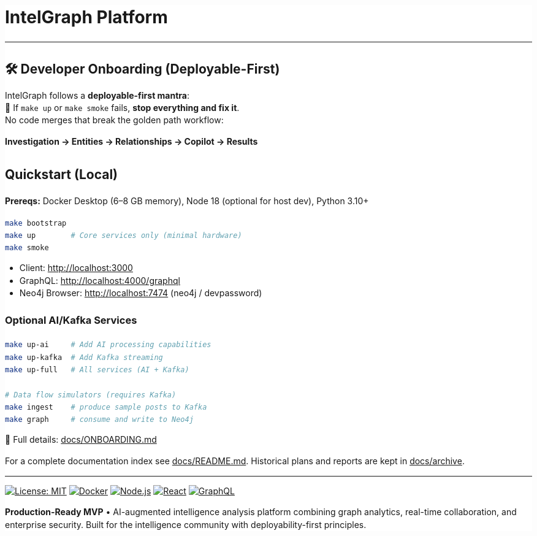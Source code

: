 # IntelGraph Platform

---

## 🛠 Developer Onboarding (Deployable-First)

IntelGraph follows a **deployable-first mantra**:  
🚨 If `make up` or `make smoke` fails, **stop everything and fix it**.  
No code merges that break the golden path workflow:

**Investigation → Entities → Relationships → Copilot → Results**

## Quickstart (Local)

**Prereqs:** Docker Desktop (6–8 GB memory), Node 18 (optional for host dev), Python 3.10+

```bash
make bootstrap
make up        # Core services only (minimal hardware)
make smoke
```

* Client: [http://localhost:3000](http://localhost:3000)
* GraphQL: [http://localhost:4000/graphql](http://localhost:4000/graphql)
* Neo4j Browser: [http://localhost:7474](http://localhost:7474) (neo4j / devpassword)

### Optional AI/Kafka Services

```bash
make up-ai     # Add AI processing capabilities
make up-kafka  # Add Kafka streaming
make up-full   # All services (AI + Kafka)

# Data flow simulators (requires Kafka)
make ingest    # produce sample posts to Kafka
make graph     # consume and write to Neo4j
```

📖 Full details: [docs/ONBOARDING.md](docs/ONBOARDING.md)

For a complete documentation index see [docs/README.md](docs/README.md).
Historical plans and reports are kept in [docs/archive](docs/archive/README.md).

---

[![License: MIT](https://img.shields.io/badge/License-MIT-green.svg)](https://opensource.org/licenses/MIT)
[![Docker](https://img.shields.io/badge/Docker-Ready-blue.svg)](https://www.docker.com)
[![Node.js](https://img.shields.io/badge/Node.js-20+-brightgreen.svg)](https://nodejs.org)
[![React](https://img.shields.io/badge/React-18+-61DAFB.svg)](https://reactjs.org)
[![GraphQL](https://img.shields.io/badge/GraphQL-API-E10098.svg)](https://graphql.org)

**Production-Ready MVP** • AI-augmented intelligence analysis platform combining graph analytics, real-time collaboration, and enterprise security. Built for the intelligence community with deployability-first principles.
